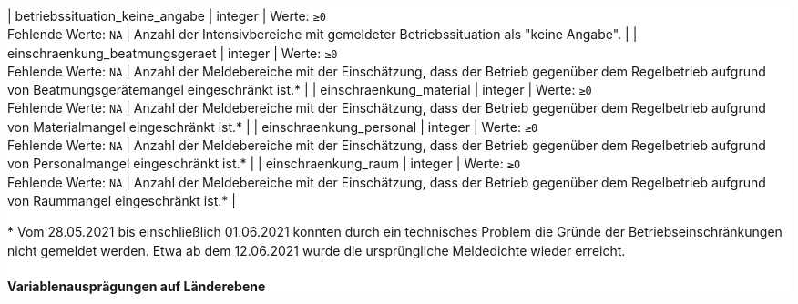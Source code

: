 | betriebssituation_keine_angabe                                          | integer | Werte: `≥0`<br>Fehlende Werte: `NA`                                                             | Anzahl der Intensivbereiche mit gemeldeter Betriebssituation als "keine Angabe".                                                                                                                                                                                                                                                                                                                                                                                                                                                                                                                                                                                                                                                                                                                                                                                         |
| einschraenkung_beatmungsgeraet                                          | integer | Werte: `≥0`<br>Fehlende Werte: `NA`                                                             | Anzahl der Meldebereiche mit der Einschätzung, dass der Betrieb gegenüber dem Regelbetrieb aufgrund von Beatmungsgerätemangel eingeschränkt ist.\*                                                                                                                                                                                                                                                                                                                                                                                                                                                                                                                                                                                                                                                                                                                       |
| einschraenkung_material                                                 | integer | Werte: `≥0`<br>Fehlende Werte: `NA`                                                             | Anzahl der Meldebereiche mit der Einschätzung, dass der Betrieb gegenüber dem Regelbetrieb aufgrund von Materialmangel eingeschränkt ist.\*                                                                                                                                                                                                                                                                                                                                                                                                                                                                                                                                                                                                                                                                                                                              |
| einschraenkung_personal                                                 | integer | Werte: `≥0`<br>Fehlende Werte: `NA`                                                             | Anzahl der Meldebereiche mit der Einschätzung, dass der Betrieb gegenüber dem Regelbetrieb aufgrund von Personalmangel eingeschränkt ist.\*                                                                                                                                                                                                                                                                                                                                                                                                                                                                                                                                                                                                                                                                                                                              |
| einschraenkung_raum                                                     | integer | Werte: `≥0`<br>Fehlende Werte: `NA`                                                             | Anzahl der Meldebereiche mit der Einschätzung, dass der Betrieb gegenüber dem Regelbetrieb aufgrund von Raummangel eingeschränkt ist.\*                                                                                                                                                                                                                                                                                                                                                                                                                                                                                                                                                                                                                                                                                                                                  |






\* Vom 28.05.2021 bis einschließlich 01.06.2021 konnten durch ein technisches Problem die Gründe der Betriebseinschränkungen nicht gemeldet werden. Etwa ab dem 12.06.2021 wurde die ursprüngliche Meldedichte wieder erreicht.



#### Variablenausprägungen auf Länderebene 


